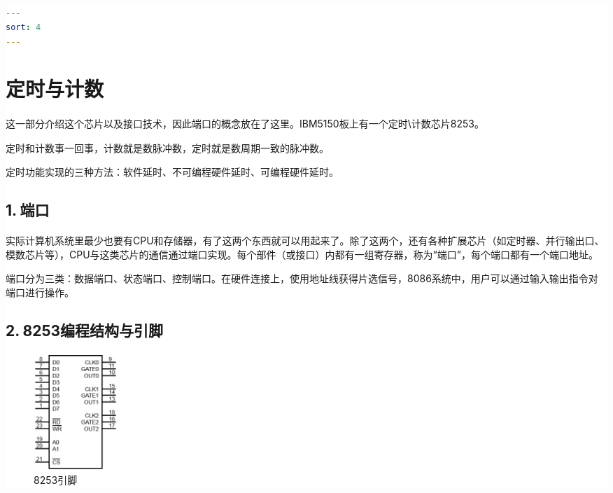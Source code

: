 ```yaml
---
sort: 4
---
```

# 定时与计数

这一部分介绍这个芯片以及接口技术，因此端口的概念放在了这里。IBM5150板上有一个定时\计数芯片8253。

定时和计数事一回事，计数就是数脉冲数，定时就是数周期一致的脉冲数。

定时功能实现的三种方法：软件延时、不可编程硬件延时、可编程硬件延时。

## 1. 端口

实际计算机系统里最少也要有CPU和存储器，有了这两个东西就可以用起来了。除了这两个，还有各种扩展芯片（如定时器、并行输出口、模数芯片等），CPU与这类芯片的通信通过端口实现。每个部件（或接口）内都有一组寄存器，称为“端口”，每个端口都有一个端口地址。

端口分为三类：数据端口、状态端口、控制端口。在硬件连接上，使用地址线获得片选信号，8086系统中，用户可以通过输入输出指令对端口进行操作。


## 2. 8253编程结构与引脚

<figure>
    <img src="./images/8253引脚.jpg" width = 120 />
    <figcaption>8253引脚</figcaption>
</figure>

<figure>
